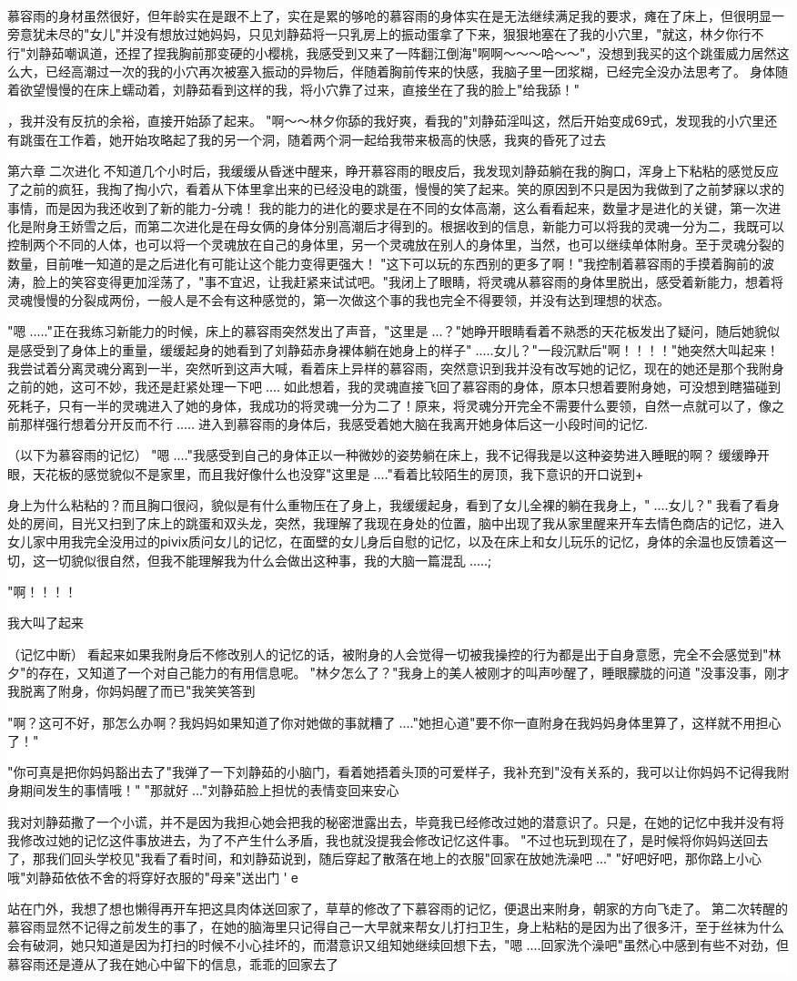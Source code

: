 慕容雨的身材虽然很好，但年龄实在是跟不上了，实在是累的够呛的慕容雨的身体实在是无法继续满足我的要求，瘫在了床上，但很明显一旁意犹未尽的"女儿"并没有想放过她妈妈，只见刘静茹将一只乳房上的振动蛋拿了下来，狠狠地塞在了我的小穴里，"就这，林夕你行不行"刘静茹嘲讽道，还捏了捏我胸前那变硬的小樱桃，我感受到又来了一阵翻江倒海"啊啊～～～哈～～"，没想到我买的这个跳蛋威力居然这么大，已经高潮过一次的我的小穴再次被塞入振动的异物后，伴随着胸前传来的快感，我脑子里一团浆糊，已经完全没办法思考了。 身体随着欲望慢慢的在床上蠕动着，刘静茹看到这样的我，将小穴靠了过来，直接坐在了我的脸上"给我舔！"

，我并没有反抗的余裕，直接开始舔了起来。 "啊～～林夕你舔的我好爽，看我的"刘静茹淫叫这，然后开始变成69式，发现我的小穴里还有跳蛋在工作着，她开始攻略起了我的另一个洞，随着两个洞一起给我带来极高的快感，我爽的昏死了过去

第六章 二次进化 不知道几个小时后，我缓缓从昏迷中醒来，睁开慕容雨的眼皮后，我发现刘静茹躺在我的胸口，浑身上下粘粘的感觉反应了之前的疯狂，我掏了掏小穴，看着从下体里拿出来的已经没电的跳蛋，慢慢的笑了起来。笑的原因到不只是因为我做到了之前梦寐以求的事情，而是因为我还收到了新的能力-分魂！ 我的能力的进化的要求是在不同的女体高潮，这么看看起来，数量才是进化的关键，第一次进化是附身王娇雪之后，而第二次进化是在母女俩的身体分别高潮后才得到的。根据收到的信息，新能力可以将我的灵魂一分为二，我既可以控制两个不同的人体，也可以将一个灵魂放在自己的身体里，另一个灵魂放在别人的身体里，当然，也可以继续单体附身。至于灵魂分裂的数量，目前唯一知道的是之后进化有可能让这个能力变得更强大！ "这下可以玩的东西别的更多了啊！"我控制着慕容雨的手摸着胸前的波涛，脸上的笑容变得更加淫荡了，"事不宜迟，让我赶紧来试试吧。"我闭上了眼睛，将灵魂从慕容雨的身体里脱出，感受着新能力，想着将灵魂慢慢的分裂成两份，一般人是不会有这种感觉的，第一次做这个事的我也完全不得要领，并没有达到理想的状态。

"嗯 ....."正在我练习新能力的时候，床上的慕容雨突然发出了声音，"这里是 ...？"她睁开眼睛看着不熟悉的天花板发出了疑问，随后她貌似是感受到了身体上的重量，缓缓起身的她看到了刘静茹赤身裸体躺在她身上的样子" .....女儿？"一段沉默后"啊！！！！"她突然大叫起来！ 我尝试着分离灵魂分离到一半，突然听到这声大喊，看着床上异样的慕容雨，突然意识到我并没有改写她的记忆，现在的她还是那个我附身之前的她，这可不妙，我还是赶紧处理一下吧 .... 如此想着，我的灵魂直接飞回了慕容雨的身体，原本只想着要附身她，可没想到瞎猫碰到死耗子，只有一半的灵魂进入了她的身体，我成功的将灵魂一分为二了！原来，将灵魂分开完全不需要什么要领，自然一点就可以了，像之前那样强行想着分开反而不行 ..... 进入到慕容雨的身体后，我感受着她大脑在我离开她身体后这一小段时间的记忆.

（以下为慕容雨的记忆） "嗯 ...."我感受到自己的身体正以一种微妙的姿势躺在床上，我不记得我是以这种姿势进入睡眠的啊？ 缓缓睁开眼，天花板的感觉貌似不是家里，而且我好像什么也没穿"这里是 ...."看着比较陌生的房顶，我下意识的开口说到+

身上为什么粘粘的？而且胸口很闷，貌似是有什么重物压在了身上，我缓缓起身，看到了女儿全裸的躺在我身上，" ....女儿？" 我看了看身处的房间，目光又扫到了床上的跳蛋和双头龙，突然，我理解了我现在身处的位置，脑中出现了我从家里醒来开车去情色商店的记忆，进入女儿家中用我完全没用过的pivix质问女儿的记忆，在面壁的女儿身后自慰的记忆，以及在床上和女儿玩乐的记忆，身体的余温也反馈着这一切，这一切貌似很自然，但我不能理解我为什么会做出这种事，我的大脑一篇混乱 .....;

"啊！！！！

我大叫了起来

（记忆中断） 看起来如果我附身后不修改别人的记忆的话，被附身的人会觉得一切被我操控的行为都是出于自身意愿，完全不会感觉到"林夕"的存在，又知道了一个对自己能力的有用信息呢。 "林夕怎么了？"我身上的美人被刚才的叫声吵醒了，睡眼朦胧的问道 "没事没事，刚才我脱离了附身，你妈妈醒了而已"我笑笑答到

"啊？这可不好，那怎么办啊？我妈妈如果知道了你对她做的事就糟了 ...."她担心道"要不你一直附身在我妈妈身体里算了，这样就不用担心了！"

"你可真是把你妈妈豁出去了"我弹了一下刘静茹的小脑门，看着她捂着头顶的可爱样子，我补充到"没有关系的，我可以让你妈妈不记得我附身期间发生的事情哦！" "那就好 ..."刘静茹脸上担忧的表情变回来安心

我对刘静茹撒了一个小谎，并不是因为我担心她会把我的秘密泄露出去，毕竟我已经修改过她的潜意识了。只是，在她的记忆中我并没有将我修改过她的记忆这件事放进去，为了不产生什么矛盾，我也就没提我会修改记忆这件事。 "不过也玩到现在了，是时候将你妈妈送回去了，那我们回头学校见"我看了看时间，和刘静茹说到，随后穿起了散落在地上的衣服"回家在放她洗澡吧 ..." "好吧好吧，那你路上小心哦"刘静茹依依不舍的将穿好衣服的"母亲"送出门 ' e

站在门外，我想了想也懒得再开车把这具肉体送回家了，草草的修改了下慕容雨的记忆，便退出来附身，朝家的方向飞走了。 第二次转醒的慕容雨显然不记得之前发生的事了，在她的脑海里只记得自己一大早就来帮女儿打扫卫生，身上粘粘的是因为出了很多汗，至于丝袜为什么会有破洞，她只知道是因为打扫的时候不小心挂坏的，而潜意识又组知她继续回想下去，"嗯 ....回家洗个澡吧"虽然心中感到有些不对劲，但慕容雨还是遵从了我在她心中留下的信息，乖乖的回家去了


